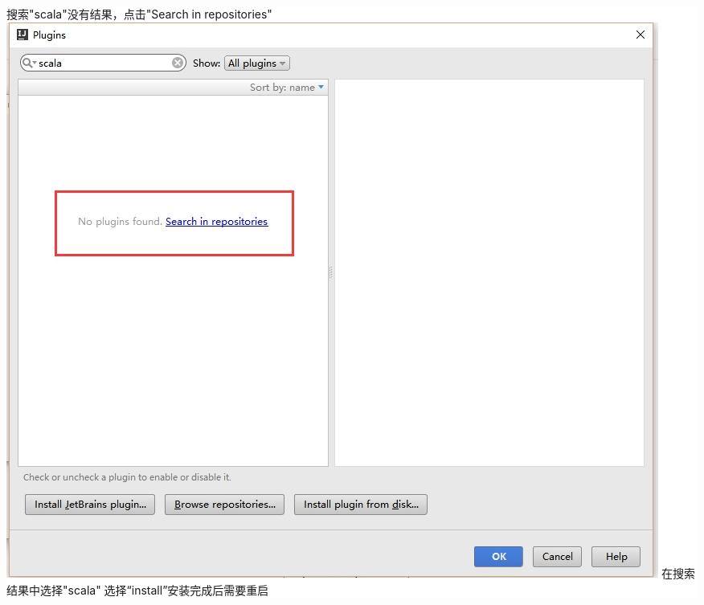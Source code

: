 搜索"scala"没有结果，点击"Search in repositories"
![](./_image/2017-03-27-10-50-57.jpg)
在搜索结果中选择"scala" 选择“install”安装完成后需要重启